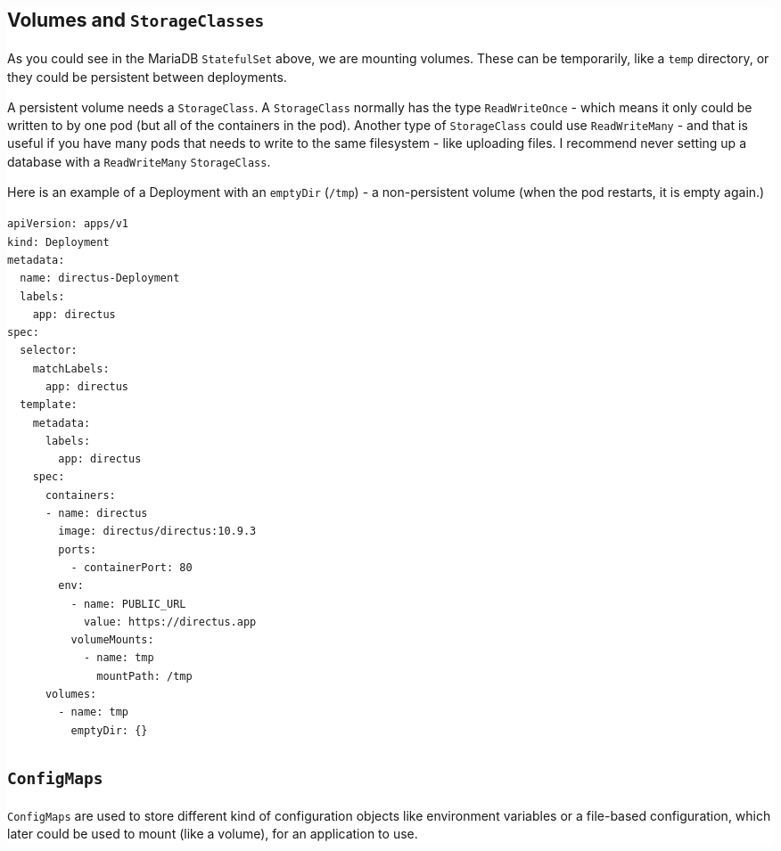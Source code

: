 ## Volumes and `StorageClasses`

As you could see in the MariaDB `StatefulSet` above, we are mounting volumes. These can be temporarily, like a `temp` directory, or they could be persistent between deployments.

A persistent volume needs a `StorageClass`. A `StorageClass` normally has the type `ReadWriteOnce` - which means it only could be written to by one pod (but all of the containers in the pod). Another type of `StorageClass` could use `ReadWriteMany` - and that is useful if you have many pods that needs to write to the same filesystem - like uploading files. I recommend never setting up a database with a `ReadWriteMany` `StorageClass`.

Here is an example of a Deployment with an `emptyDir` (`/tmp`) - a non-persistent volume (when the pod restarts, it is empty again.)

```yaml{27-29}
apiVersion: apps/v1
kind: Deployment
metadata:
  name: directus-Deployment
  labels:
    app: directus
spec:
  selector:
    matchLabels:
      app: directus
  template:
    metadata:
      labels:
        app: directus
    spec:
      containers:
      - name: directus
        image: directus/directus:10.9.3
        ports:
          - containerPort: 80
        env:
          - name: PUBLIC_URL
            value: https://directus.app
          volumeMounts:
            - name: tmp
              mountPath: /tmp
      volumes:
        - name: tmp
          emptyDir: {}
```

## `ConfigMaps`

`ConfigMaps` are used to store different kind of configuration objects like environment variables or a file-based configuration, which later could be used to mount (like a volume), for an application to use.
